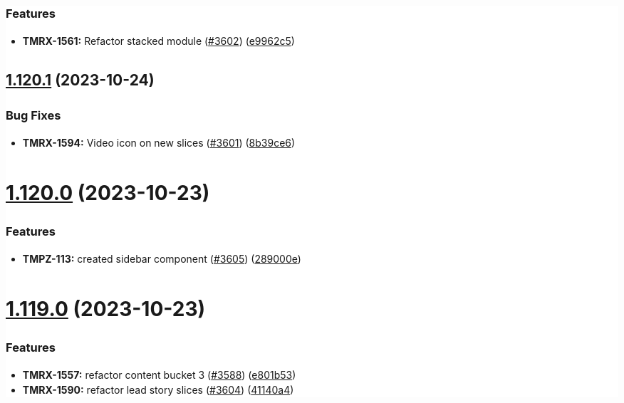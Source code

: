 
### Features

* **TMRX-1561:** Refactor stacked module ([#3602](https://github.com/newsuk/times-components/issues/3602)) ([e9962c5](https://github.com/newsuk/times-components/commit/e9962c55e5274b6d897140ce5e6ec393de44d922))





## [1.120.1](https://github.com/newsuk/times-components/compare/@times-components/ts-newskit@1.120.0...@times-components/ts-newskit@1.120.1) (2023-10-24)


### Bug Fixes

* **TMRX-1594:** Video icon on new slices ([#3601](https://github.com/newsuk/times-components/issues/3601)) ([8b39ce6](https://github.com/newsuk/times-components/commit/8b39ce6bd7f1c4157bef3d93c185c5f925130301))





# [1.120.0](https://github.com/newsuk/times-components/compare/@times-components/ts-newskit@1.119.0...@times-components/ts-newskit@1.120.0) (2023-10-23)


### Features

* **TMPZ-113:** created sidebar component ([#3605](https://github.com/newsuk/times-components/issues/3605)) ([289000e](https://github.com/newsuk/times-components/commit/289000e6c8a88948f33c0b03626ef2522ba5ce28))





# [1.119.0](https://github.com/newsuk/times-components/compare/@times-components/ts-newskit@1.118.0...@times-components/ts-newskit@1.119.0) (2023-10-23)


### Features

* **TMRX-1557:** refactor content bucket 3 ([#3588](https://github.com/newsuk/times-components/issues/3588)) ([e801b53](https://github.com/newsuk/times-components/commit/e801b53844820385e5727155cca334ba84e79311))
* **TMRX-1590:** refactor lead story slices ([#3604](https://github.com/newsuk/times-components/issues/3604)) ([41140a4](https://github.com/newsuk/times-components/commit/41140a40b857f1aced1035259a67bafa3e2d6032))


